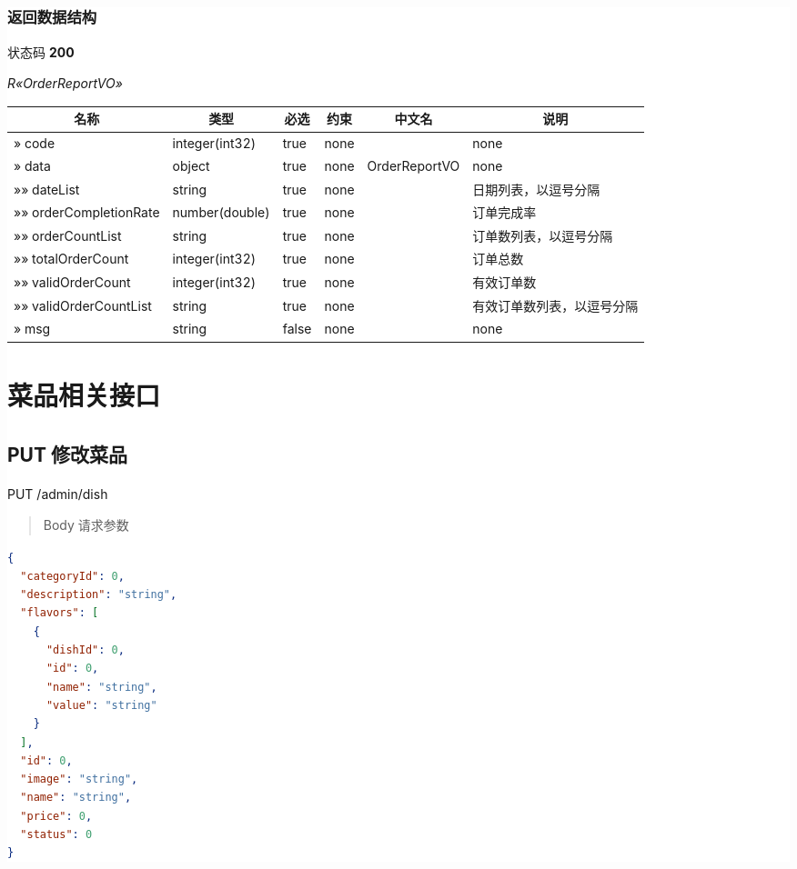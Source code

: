 ### 返回数据结构

状态码 **200**

*R«OrderReportVO»*

|名称|类型|必选|约束|中文名|说明|
|---|---|---|---|---|---|
|» code|integer(int32)|true|none||none|
|» data|object|true|none|OrderReportVO|none|
|»» dateList|string|true|none||日期列表，以逗号分隔|
|»» orderCompletionRate|number(double)|true|none||订单完成率|
|»» orderCountList|string|true|none||订单数列表，以逗号分隔|
|»» totalOrderCount|integer(int32)|true|none||订单总数|
|»» validOrderCount|integer(int32)|true|none||有效订单数|
|»» validOrderCountList|string|true|none||有效订单数列表，以逗号分隔|
|» msg|string|false|none||none|

# 菜品相关接口

## PUT 修改菜品

PUT /admin/dish

> Body 请求参数

```json
{
  "categoryId": 0,
  "description": "string",
  "flavors": [
    {
      "dishId": 0,
      "id": 0,
      "name": "string",
      "value": "string"
    }
  ],
  "id": 0,
  "image": "string",
  "name": "string",
  "price": 0,
  "status": 0
}
```
